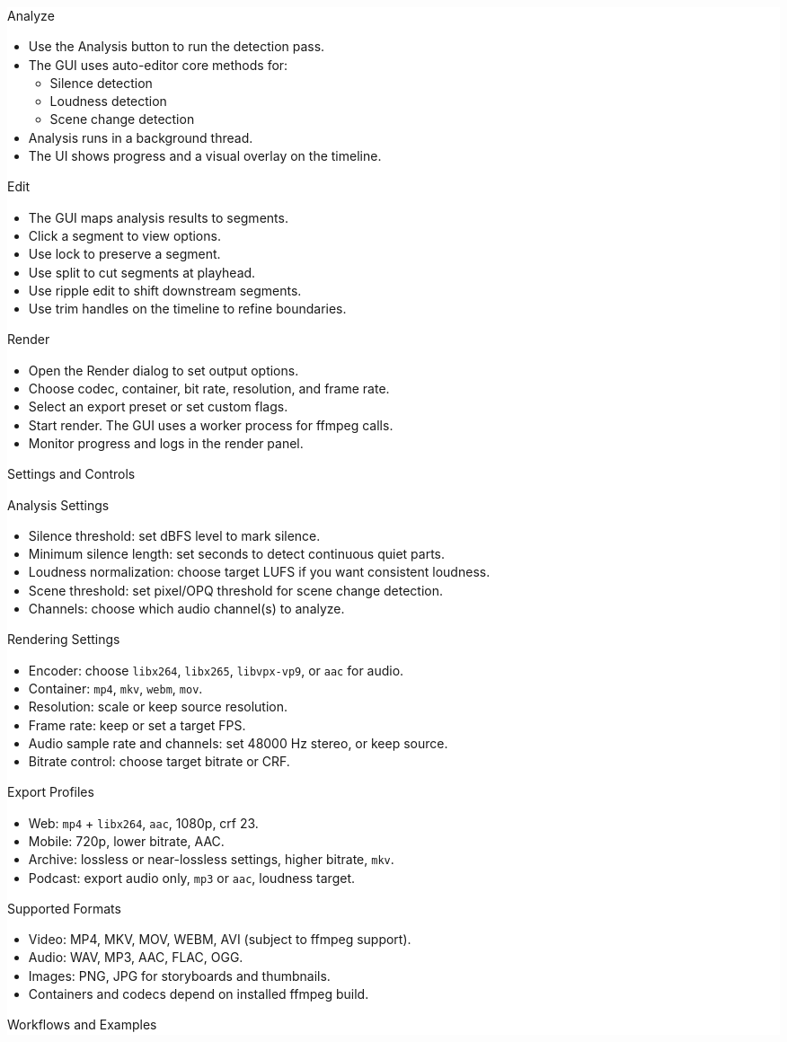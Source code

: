 Analyze
- Use the Analysis button to run the detection pass.
- The GUI uses auto-editor core methods for:
  - Silence detection
  - Loudness detection
  - Scene change detection
- Analysis runs in a background thread.
- The UI shows progress and a visual overlay on the timeline.

Edit
- The GUI maps analysis results to segments.
- Click a segment to view options.
- Use lock to preserve a segment.
- Use split to cut segments at playhead.
- Use ripple edit to shift downstream segments.
- Use trim handles on the timeline to refine boundaries.

Render
- Open the Render dialog to set output options.
- Choose codec, container, bit rate, resolution, and frame rate.
- Select an export preset or set custom flags.
- Start render. The GUI uses a worker process for ffmpeg calls.
- Monitor progress and logs in the render panel.

Settings and Controls

Analysis Settings
- Silence threshold: set dBFS level to mark silence.
- Minimum silence length: set seconds to detect continuous quiet parts.
- Loudness normalization: choose target LUFS if you want consistent loudness.
- Scene threshold: set pixel/OPQ threshold for scene change detection.
- Channels: choose which audio channel(s) to analyze.

Rendering Settings
- Encoder: choose `libx264`, `libx265`, `libvpx-vp9`, or `aac` for audio.
- Container: `mp4`, `mkv`, `webm`, `mov`.
- Resolution: scale or keep source resolution.
- Frame rate: keep or set a target FPS.
- Audio sample rate and channels: set 48000 Hz stereo, or keep source.
- Bitrate control: choose target bitrate or CRF.

Export Profiles
- Web: `mp4` + `libx264`, `aac`, 1080p, crf 23.
- Mobile: 720p, lower bitrate, AAC.
- Archive: lossless or near-lossless settings, higher bitrate, `mkv`.
- Podcast: export audio only, `mp3` or `aac`, loudness target.

Supported Formats
- Video: MP4, MKV, MOV, WEBM, AVI (subject to ffmpeg support).
- Audio: WAV, MP3, AAC, FLAC, OGG.
- Images: PNG, JPG for storyboards and thumbnails.
- Containers and codecs depend on installed ffmpeg build.

Workflows and Examples
